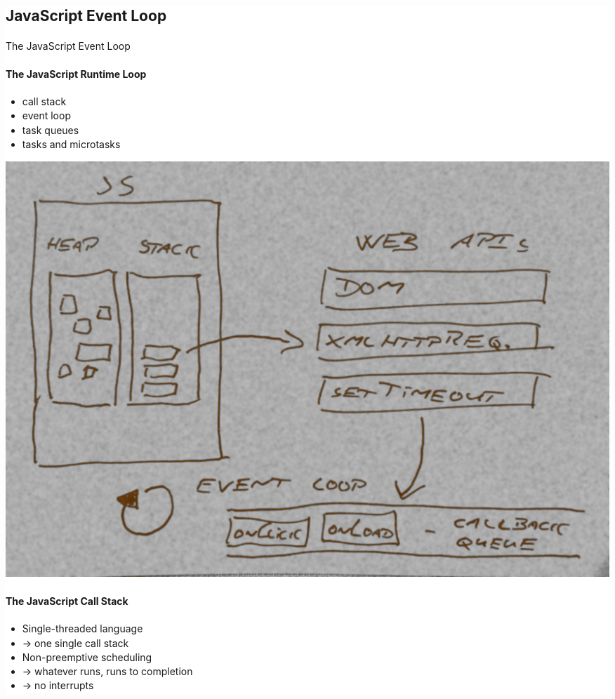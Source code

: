 ## JavaScript Event Loop

The JavaScript Event Loop



#### The JavaScript Runtime Loop

* call stack
* event loop
* task queues
* tasks and microtasks


![overview](./eventloop/images/2019-10-24-js-overview.png)



#### The JavaScript Call Stack

* Single-threaded language
 * -> one single call stack
* Non-preemptive scheduling
 * -> whatever runs, runs to completion
 * -> no interrupts
